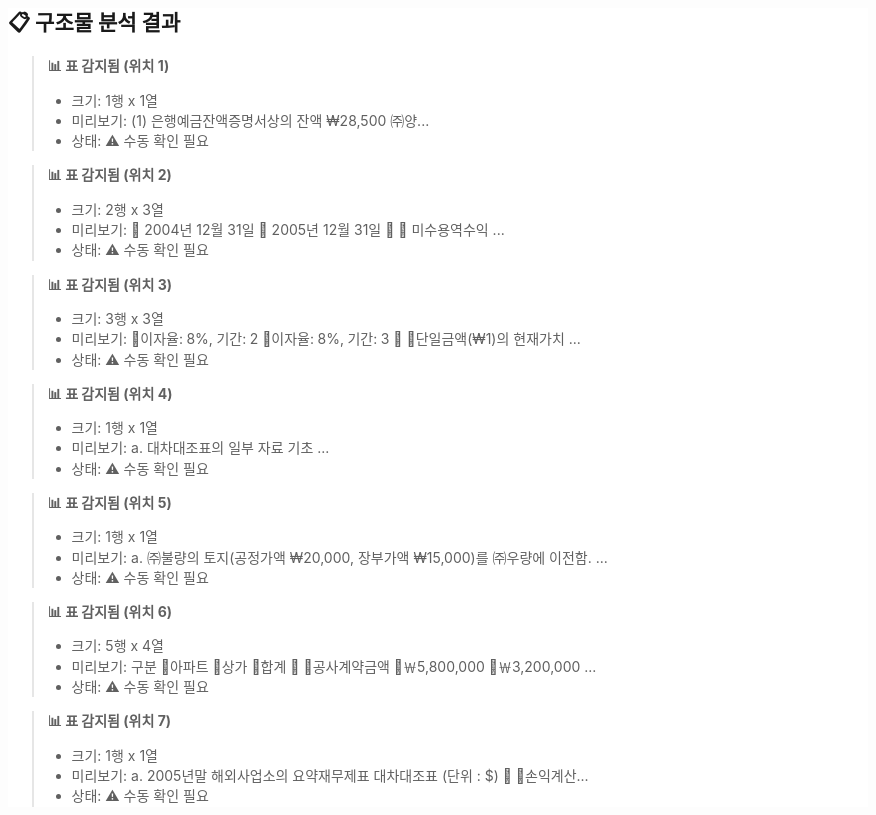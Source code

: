 
## 📋 구조물 분석 결과



> **📊 표 감지됨 (위치 1)**
> - 크기: 1행 x 1열
> - 미리보기: (1) 은행예금잔액증명서상의 잔액                  ₩28,500     ㈜양...
> - 상태: ⚠️ 수동 확인 필요





> **📊 표 감지됨 (위치 2)**
> - 크기: 2행 x 3열
> - 미리보기:  2004년 12월 31일   2005년 12월 31일      미수용역수익    ...
> - 상태: ⚠️ 수동 확인 필요





> **📊 표 감지됨 (위치 3)**
> - 크기: 3행 x 3열
> - 미리보기: 이자율: 8%, 기간: 2 이자율: 8%, 기간: 3  단일금액(₩1)의 현재가치 ...
> - 상태: ⚠️ 수동 확인 필요





> **📊 표 감지됨 (위치 4)**
> - 크기: 1행 x 1열
> - 미리보기: a. 대차대조표의 일부 자료                          기초       ...
> - 상태: ⚠️ 수동 확인 필요





> **📊 표 감지됨 (위치 5)**
> - 크기: 1행 x 1열
> - 미리보기: a. ㈜불량의 토지(공정가액 ₩20,000, 장부가액 ₩15,000)를 ㈜우량에 이전함. ...
> - 상태: ⚠️ 수동 확인 필요





> **📊 표 감지됨 (위치 6)**
> - 크기: 5행 x 4열
> - 미리보기: 구분 아파트 상가 합계  공사계약금액 ￦5,800,000 ￦3,200,000 ...
> - 상태: ⚠️ 수동 확인 필요





> **📊 표 감지됨 (위치 7)**
> - 크기: 1행 x 1열
> - 미리보기: a. 2005년말 해외사업소의 요약재무제표 대차대조표     (단위 : $)  손익계산...
> - 상태: ⚠️ 수동 확인 필요



